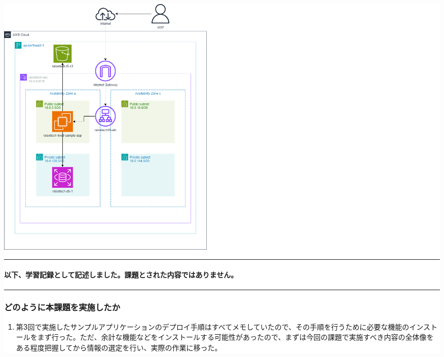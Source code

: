 <img src="l05/構成図.png" width="400ptx">

---
#### 以下、学習記録として記述しました。課題とされた内容ではありません。
---
### どのように本課題を実施したか
1. 第3回で実施したサンプルアプリケーションのデプロイ手順はすべてメモしていたので、その手順を行うために必要な機能のインストールをまず行った。ただ、余計な機能などをインストールする可能性があったので、まずは今回の課題で実施すべき内容の全体像をある程度把握してから情報の選定を行い、実際の作業に移った。<br>
